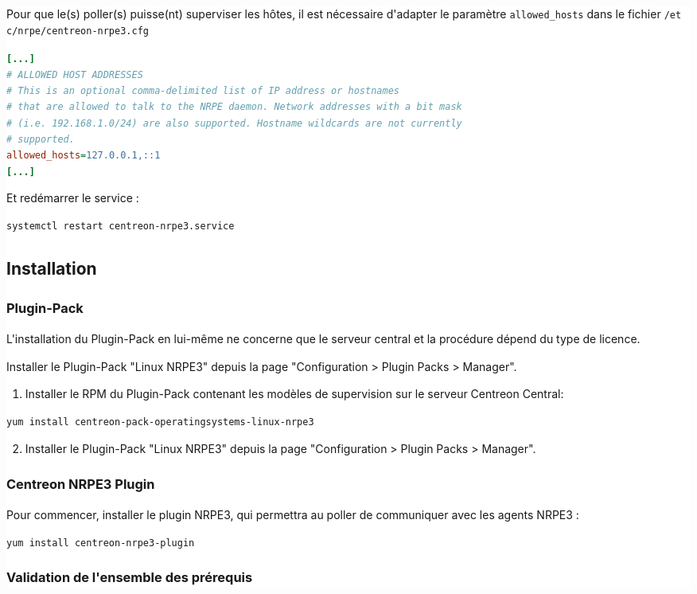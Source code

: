 Pour que le(s) poller(s) puisse(nt) superviser les hôtes, il est nécessaire d'adapter le paramètre `allowed_hosts` dans le fichier `/etc/nrpe/centreon-nrpe3.cfg` 

```ini
[...]
# ALLOWED HOST ADDRESSES
# This is an optional comma-delimited list of IP address or hostnames
# that are allowed to talk to the NRPE daemon. Network addresses with a bit mask
# (i.e. 192.168.1.0/24) are also supported. Hostname wildcards are not currently
# supported.
allowed_hosts=127.0.0.1,::1
[...]
```

Et redémarrer le service :

```bash
systemctl restart centreon-nrpe3.service
```

## Installation

### Plugin-Pack

L'installation du Plugin-Pack en lui-même ne concerne que le serveur central et la procédure dépend du type de licence.

<Tabs groupId="sync">
<TabItem value="Licence IMP/EPP Online & IT-100 Editions" label="Licence IMP/EPP Online & IT-100 Editions">

Installer le Plugin-Pack "Linux NRPE3" depuis la page "Configuration > Plugin Packs > Manager".

</TabItem>
<TabItem value="Licence IMP/EPP Offline" label="Licence IMP/EPP Offline">

1. Installer le RPM du Plugin-Pack contenant les modèles de supervision sur le serveur Centreon Central:

```bash
yum install centreon-pack-operatingsystems-linux-nrpe3
```

2. Installer le Plugin-Pack "Linux NRPE3" depuis la page "Configuration > Plugin Packs > Manager".

</TabItem>
</Tabs>

### Centreon NRPE3 Plugin

Pour commencer, installer le plugin NRPE3, qui permettra au poller de communiquer avec les agents NRPE3 :

```bash
yum install centreon-nrpe3-plugin
```

### Validation de l'ensemble des prérequis
